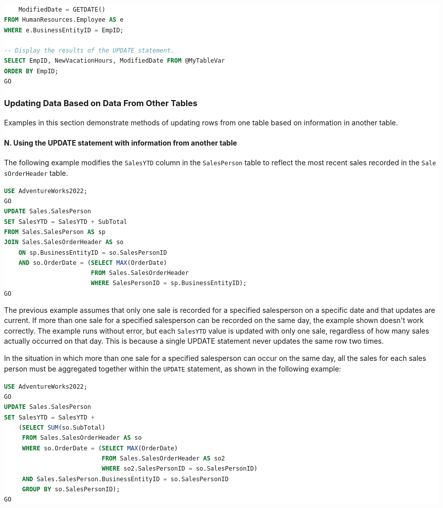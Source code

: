```sql  
    ModifiedDate = GETDATE()  
FROM HumanResources.Employee AS e   
WHERE e.BusinessEntityID = EmpID;  
  
-- Display the results of the UPDATE statement.  
SELECT EmpID, NewVacationHours, ModifiedDate FROM @MyTableVar  
ORDER BY EmpID;  
GO  
```  
  
###  <a name="OtherTables"></a> Updating Data Based on Data From Other Tables  
 Examples in this section demonstrate methods of updating rows from one table based on information in another table.  
  
#### N. Using the UPDATE statement with information from another table  
 The following example modifies the `SalesYTD` column in the `SalesPerson` table to reflect the most recent sales recorded in the `SalesOrderHeader` table.  
  
```sql  
USE AdventureWorks2022;  
GO  
UPDATE Sales.SalesPerson  
SET SalesYTD = SalesYTD + SubTotal  
FROM Sales.SalesPerson AS sp  
JOIN Sales.SalesOrderHeader AS so  
    ON sp.BusinessEntityID = so.SalesPersonID  
    AND so.OrderDate = (SELECT MAX(OrderDate)  
                        FROM Sales.SalesOrderHeader  
                        WHERE SalesPersonID = sp.BusinessEntityID);  
GO  
```  
  
 The previous example assumes that only one sale is recorded for a specified salesperson on a specific date and that updates are current. If more than one sale for a specified salesperson can be recorded on the same day, the example shown doesn't work correctly. The example runs without error, but each `SalesYTD` value is updated with only one sale, regardless of how many sales actually occurred on that day. This is because a single UPDATE statement never updates the same row two times.  
  
 In the situation in which more than one sale for a specified salesperson can occur on the same day, all the sales for each sales person must be aggregated together within the `UPDATE` statement, as shown in the following example:  
  
```sql  
USE AdventureWorks2022;  
GO  
UPDATE Sales.SalesPerson  
SET SalesYTD = SalesYTD +   
    (SELECT SUM(so.SubTotal)   
     FROM Sales.SalesOrderHeader AS so  
     WHERE so.OrderDate = (SELECT MAX(OrderDate)  
                           FROM Sales.SalesOrderHeader AS so2  
                           WHERE so2.SalesPersonID = so.SalesPersonID)  
     AND Sales.SalesPerson.BusinessEntityID = so.SalesPersonID  
     GROUP BY so.SalesPersonID);  
GO  
```  
  